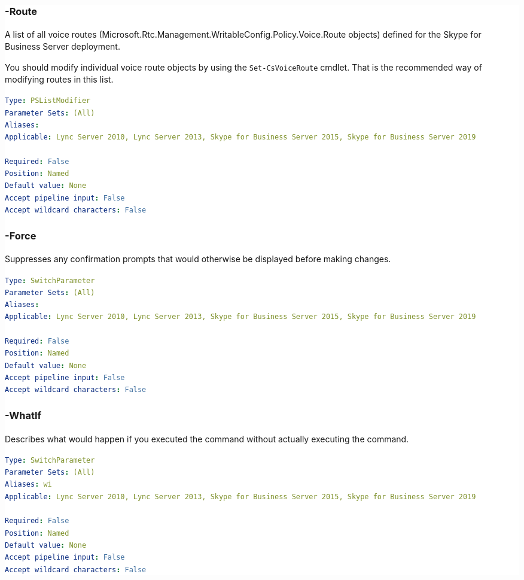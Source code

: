 ### -Route
A list of all voice routes (Microsoft.Rtc.Management.WritableConfig.Policy.Voice.Route objects) defined for the Skype for Business Server deployment.

You should modify individual voice route objects by using the `Set-CsVoiceRoute` cmdlet.
That is the recommended way of modifying routes in this list.


```yaml
Type: PSListModifier
Parameter Sets: (All)
Aliases: 
Applicable: Lync Server 2010, Lync Server 2013, Skype for Business Server 2015, Skype for Business Server 2019

Required: False
Position: Named
Default value: None
Accept pipeline input: False
Accept wildcard characters: False
```

### -Force
Suppresses any confirmation prompts that would otherwise be displayed before making changes.

```yaml
Type: SwitchParameter
Parameter Sets: (All)
Aliases: 
Applicable: Lync Server 2010, Lync Server 2013, Skype for Business Server 2015, Skype for Business Server 2019

Required: False
Position: Named
Default value: None
Accept pipeline input: False
Accept wildcard characters: False
```

### -WhatIf
Describes what would happen if you executed the command without actually executing the command.

```yaml
Type: SwitchParameter
Parameter Sets: (All)
Aliases: wi
Applicable: Lync Server 2010, Lync Server 2013, Skype for Business Server 2015, Skype for Business Server 2019

Required: False
Position: Named
Default value: None
Accept pipeline input: False
Accept wildcard characters: False
```
